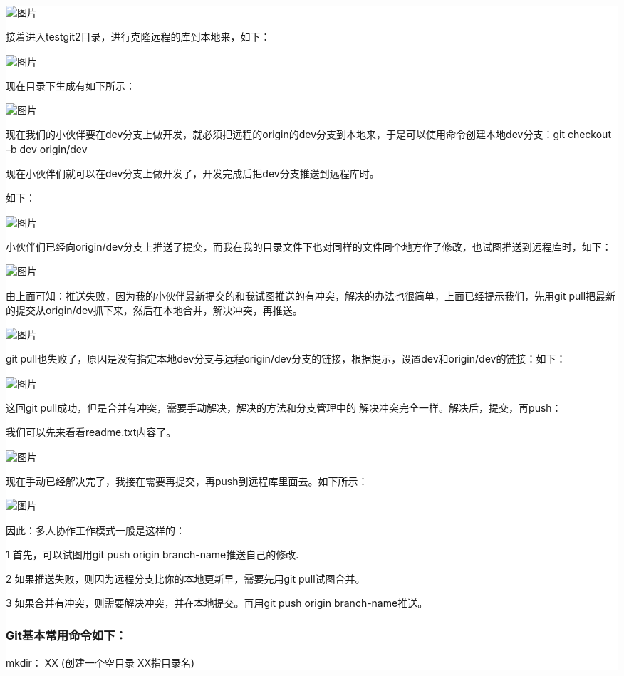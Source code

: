 ![图片](https://images0.cnblogs.com/blog/561794/201410/251413370902607.jpg)

接着进入testgit2目录，进行克隆远程的库到本地来，如下：

![图片](https://images0.cnblogs.com/blog/561794/201410/251412375741324.png)


现在目录下生成有如下所示：

![图片](https://images0.cnblogs.com/blog/561794/201410/251414098406468.png)


现在我们的小伙伴要在dev分支上做开发，就必须把远程的origin的dev分支到本地来，于是可以使用命令创建本地dev分支：git checkout  –b dev origin/dev

现在小伙伴们就可以在dev分支上做开发了，开发完成后把dev分支推送到远程库时。

如下：

![图片](https://images0.cnblogs.com/blog/561794/201410/251416265903424.png)

小伙伴们已经向origin/dev分支上推送了提交，而我在我的目录文件下也对同样的文件同个地方作了修改，也试图推送到远程库时，如下：

![图片](https://images0.cnblogs.com/blog/561794/201410/251416538082475.png)

由上面可知：推送失败，因为我的小伙伴最新提交的和我试图推送的有冲突，解决的办法也很简单，上面已经提示我们，先用git pull把最新的提交从origin/dev抓下来，然后在本地合并，解决冲突，再推送。


![图片](https://images0.cnblogs.com/blog/561794/201410/251417172467915.png)

git pull也失败了，原因是没有指定本地dev分支与远程origin/dev分支的链接，根据提示，设置dev和origin/dev的链接：如下：

![图片](https://images0.cnblogs.com/blog/561794/201410/251417344188703.png)


这回git pull成功，但是合并有冲突，需要手动解决，解决的方法和分支管理中的 解决冲突完全一样。解决后，提交，再push：

我们可以先来看看readme.txt内容了。

![图片](https://images0.cnblogs.com/blog/561794/201410/251418192937227.png)

现在手动已经解决完了，我接在需要再提交，再push到远程库里面去。如下所示：

![图片](https://images0.cnblogs.com/blog/561794/201410/251418378872312.png)



因此：多人协作工作模式一般是这样的：

1 首先，可以试图用git push origin branch-name推送自己的修改.

2 如果推送失败，则因为远程分支比你的本地更新早，需要先用git pull试图合并。

3 如果合并有冲突，则需要解决冲突，并在本地提交。再用git push origin branch-name推送。

### Git基本常用命令如下：

   mkdir：         XX (创建一个空目录 XX指目录名)
